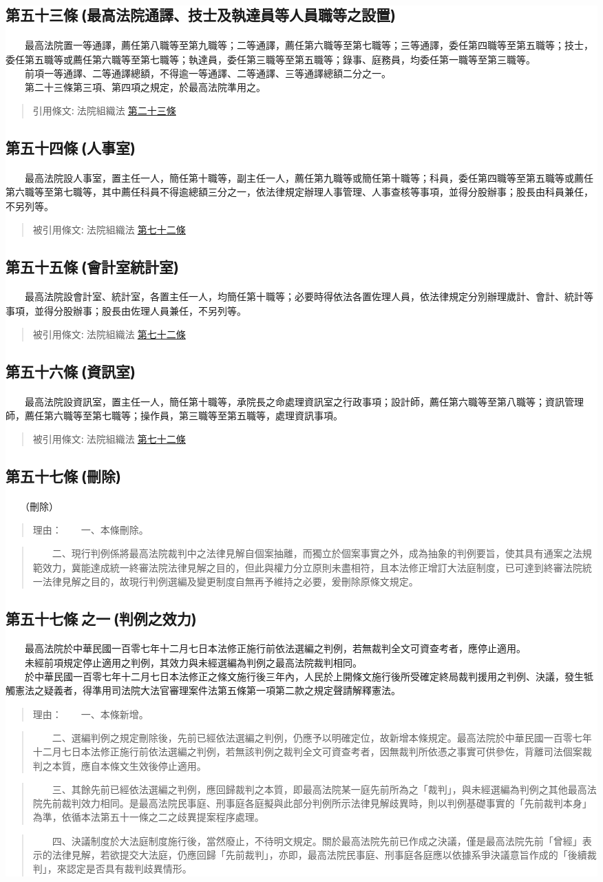 

第五十三條 (最高法院通譯、技士及執達員等人員職等之設置)
-------------------------------------------------------
　　最高法院置一等通譯，薦任第八職等至第九職等；二等通譯，薦任第六職等至第七職等；三等通譯，委任第四職等至第五職等；技士，委任第五職等或薦任第六職等至第七職等；執達員，委任第三職等至第五職等；錄事、庭務員，均委任第一職等至第三職等。  
　　前項一等通譯、二等通譯總額，不得逾一等通譯、二等通譯、三等通譯總額二分之一。  
　　第二十三條第三項、第四項之規定，於最高法院準用之。  
> 引用條文: 法院組織法 [第二十三條](../../人事其他/組織編制/法院組織法.md#第二十三條-地方法院通譯、技士、執達員及法警等人員職等之設置)



第五十四條 (人事室)
-------------------
　　最高法院設人事室，置主任一人，簡任第十職等，副主任一人，薦任第九職等或簡任第十職等；科員，委任第四職等至第五職等或薦任第六職等至第七職等，其中薦任科員不得逾總額三分之一，依法律規定辦理人事管理、人事查核等事項，並得分股辦事；股長由科員兼任，不另列等。  
> 被引用條文: 法院組織法 [第七十二條](../../人事其他/組織編制/法院組織法.md#第七十二條-各級法院檢察署之準用)



第五十五條 (會計室統計室)
-------------------------
　　最高法院設會計室、統計室，各置主任一人，均簡任第十職等；必要時得依法各置佐理人員，依法律規定分別辦理歲計、會計、統計等事項，並得分股辦事；股長由佐理人員兼任，不另列等。  
> 被引用條文: 法院組織法 [第七十二條](../../人事其他/組織編制/法院組織法.md#第七十二條-各級法院檢察署之準用)



第五十六條 (資訊室)
-------------------
　　最高法院設資訊室，置主任一人，簡任第十職等，承院長之命處理資訊室之行政事項；設計師，薦任第六職等至第八職等；資訊管理師，薦任第六職等至第七職等；操作員，第三職等至第五職等，處理資訊事項。  
> 被引用條文: 法院組織法 [第七十二條](../../人事其他/組織編制/法院組織法.md#第七十二條-各級法院檢察署之準用)



第五十七條 (刪除)
-----------------
　　（刪除）  
> 理由：　　一、本條刪除。

> 　　二、現行判例係將最高法院裁判中之法律見解自個案抽離，而獨立於個案事實之外，成為抽象的判例要旨，使其具有通案之法規範效力，冀能達成統一終審法院法律見解之目的，但此與權力分立原則未盡相符，且本法修正增訂大法庭制度，已可達到終審法院統一法律見解之目的，故現行判例選編及變更制度自無再予維持之必要，爰刪除原條文規定。



第五十七條 之一 (判例之效力)
----------------------------
　　最高法院於中華民國一百零七年十二月七日本法修正施行前依法選編之判例，若無裁判全文可資查考者，應停止適用。  
　　未經前項規定停止適用之判例，其效力與未經選編為判例之最高法院裁判相同。  
　　於中華民國一百零七年十二月七日本法修正之條文施行後三年內，人民於上開條文施行後所受確定終局裁判援用之判例、決議，發生牴觸憲法之疑義者，得準用司法院大法官審理案件法第五條第一項第二款之規定聲請解釋憲法。  
> 理由：　　一、本條新增。

> 　　二、選編判例之規定刪除後，先前已經依法選編之判例，仍應予以明確定位，故新增本條規定。最高法院於中華民國一百零七年十二月七日本法修正施行前依法選編之判例，若無該判例之裁判全文可資查考者，因無裁判所依憑之事實可供參佐，背離司法個案裁判之本質，應自本條文生效後停止適用。

> 　　三、其餘先前已經依法選編之判例，應回歸裁判之本質，即最高法院某一庭先前所為之「裁判」，與未經選編為判例之其他最高法院先前裁判效力相同。是最高法院民事庭、刑事庭各庭擬與此部分判例所示法律見解歧異時，則以判例基礎事實的「先前裁判本身」為準，依循本法第五十一條之二之歧異提案程序處理。

> 　　四、決議制度於大法庭制度施行後，當然廢止，不待明文規定。關於最高法院先前已作成之決議，僅是最高法院先前「曾經」表示的法律見解，若欲提交大法庭，仍應回歸「先前裁判」，亦即，最高法院民事庭、刑事庭各庭應以依據系爭決議意旨作成的「後續裁判」，來認定是否具有裁判歧異情形。
